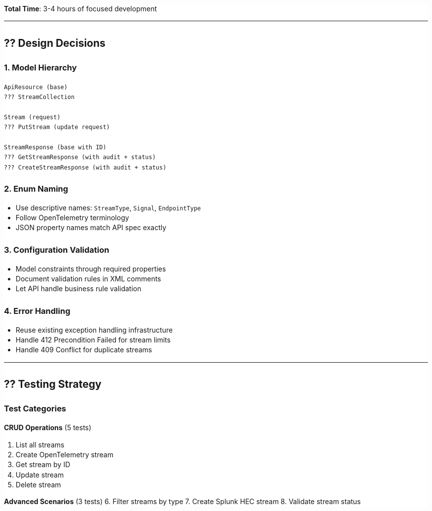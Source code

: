 **Total Time**: 3-4 hours of focused development

---

## ?? **Design Decisions**

### **1. Model Hierarchy**
```
ApiResource (base)
??? StreamCollection

Stream (request)
??? PutStream (update request)

StreamResponse (base with ID)
??? GetStreamResponse (with audit + status)
??? CreateStreamResponse (with audit + status)
```

### **2. Enum Naming**
- Use descriptive names: `StreamType`, `Signal`, `EndpointType`
- Follow OpenTelemetry terminology
- JSON property names match API spec exactly

### **3. Configuration Validation**
- Model constraints through required properties
- Document validation rules in XML comments
- Let API handle business rule validation

### **4. Error Handling**
- Reuse existing exception handling infrastructure
- Handle 412 Precondition Failed for stream limits
- Handle 409 Conflict for duplicate streams

---

## ?? **Testing Strategy**

### **Test Categories**

**CRUD Operations** (5 tests)
1. List all streams
2. Create OpenTelemetry stream
3. Get stream by ID
4. Update stream
5. Delete stream

**Advanced Scenarios** (3 tests)
6. Filter streams by type
7. Create Splunk HEC stream
8. Validate stream status
